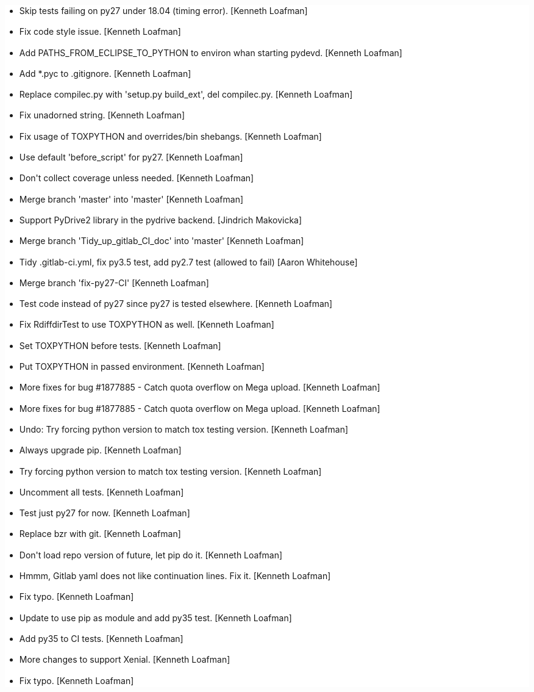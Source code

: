 * Skip tests failing on py27 under 18.04 (timing error). [Kenneth Loafman]

* Fix code style issue. [Kenneth Loafman]

* Add PATHS\_FROM\_ECLIPSE\_TO\_PYTHON to environ whan starting pydevd. [Kenneth Loafman]

* Add *.pyc to .gitignore. [Kenneth Loafman]

* Replace compilec.py with 'setup.py build\_ext', del compilec.py. [Kenneth Loafman]

* Fix unadorned string. [Kenneth Loafman]

* Fix usage of TOXPYTHON and overrides/bin shebangs. [Kenneth Loafman]

* Use default 'before\_script' for py27. [Kenneth Loafman]

* Don't collect coverage unless needed. [Kenneth Loafman]

* Merge branch 'master' into 'master' [Kenneth Loafman]

* Support PyDrive2 library in the pydrive backend. [Jindrich Makovicka]

* Merge branch 'Tidy\_up\_gitlab\_CI\_doc' into 'master' [Kenneth Loafman]

* Tidy .gitlab-ci.yml, fix py3.5 test, add py2.7 test (allowed to fail) [Aaron Whitehouse]

* Merge branch 'fix-py27-CI' [Kenneth Loafman]

* Test code instead of py27 since py27 is tested elsewhere. [Kenneth Loafman]

* Fix RdiffdirTest to use TOXPYTHON as well. [Kenneth Loafman]

* Set TOXPYTHON before tests. [Kenneth Loafman]

* Put TOXPYTHON in passed environment. [Kenneth Loafman]

* More fixes for bug #1877885 - Catch quota overflow on Mega upload. [Kenneth Loafman]

* More fixes for bug #1877885 - Catch quota overflow on Mega upload. [Kenneth Loafman]

* Undo: Try forcing python version to match tox testing version. [Kenneth Loafman]

* Always upgrade pip. [Kenneth Loafman]

* Try forcing python version to match tox testing version. [Kenneth Loafman]

* Uncomment all tests. [Kenneth Loafman]

* Test just py27 for now. [Kenneth Loafman]

* Replace bzr with git. [Kenneth Loafman]

* Don't load repo version of future, let pip do it. [Kenneth Loafman]

* Hmmm, Gitlab yaml does not like continuation lines.  Fix it. [Kenneth Loafman]

* Fix typo. [Kenneth Loafman]

* Update to use pip as module and add py35 test. [Kenneth Loafman]

* Add py35 to CI tests. [Kenneth Loafman]

* More changes to support Xenial. [Kenneth Loafman]

* Fix typo. [Kenneth Loafman]
